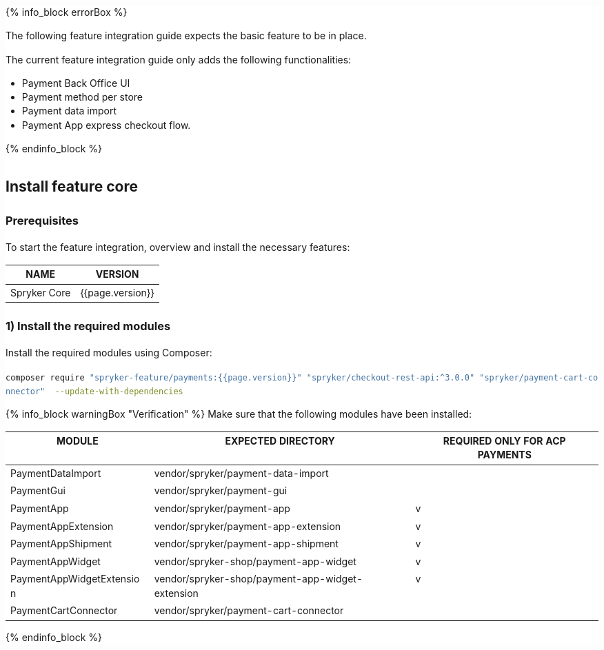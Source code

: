 

{% info_block errorBox %}

The following feature integration guide expects the basic feature to be in place.

The current feature integration guide only adds the following functionalities:
* Payment Back Office UI
* Payment method per store
* Payment data import
* Payment App express checkout flow.

{% endinfo_block %}

## Install feature core

### Prerequisites

To start the feature integration, overview and install the necessary features:

|  NAME | VERSION |
| --- | --- |
| Spryker Core | {{page.version}} |

### 1) Install the required modules

Install the required modules using Composer:

```bash
composer require "spryker-feature/payments:{{page.version}}" "spryker/checkout-rest-api:^3.0.0" "spryker/payment-cart-connector"  --update-with-dependencies
```


{% info_block warningBox "Verification" %}
Make sure that the following modules have been installed:

| MODULE                    | EXPECTED DIRECTORY                               | REQUIRED ONLY FOR ACP PAYMENTS |
|---------------------------|--------------------------------------------------|--------------------------------|
| PaymentDataImport         | vendor/spryker/payment-data-import               |                              |
| PaymentGui                | vendor/spryker/payment-gui                       |                              |
| PaymentApp                | vendor/spryker/payment-app                       | v                            |
| PaymentAppExtension       | vendor/spryker/payment-app-extension             | v                            |
| PaymentAppShipment        | vendor/spryker/payment-app-shipment              | v                            |
| PaymentAppWidget          | vendor/spryker-shop/payment-app-widget           | v                            |
| PaymentAppWidgetExtension | vendor/spryker-shop/payment-app-widget-extension | v                            |
| PaymentCartConnector      | vendor/spryker/payment-cart-connector            |                              |

{% endinfo_block %}

